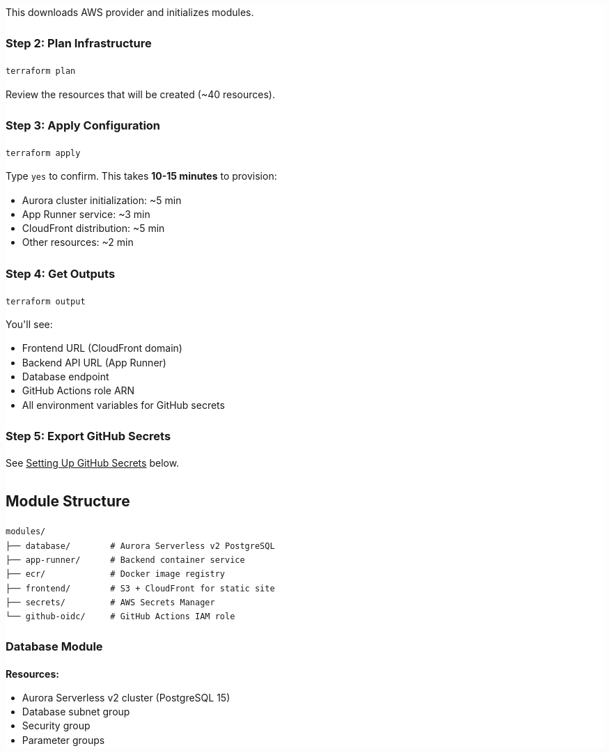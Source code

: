 This downloads AWS provider and initializes modules.

### Step 2: Plan Infrastructure

```bash
terraform plan
```

Review the resources that will be created (~40 resources).

### Step 3: Apply Configuration

```bash
terraform apply
```

Type `yes` to confirm. This takes **10-15 minutes** to provision:
- Aurora cluster initialization: ~5 min
- App Runner service: ~3 min
- CloudFront distribution: ~5 min
- Other resources: ~2 min

### Step 4: Get Outputs

```bash
terraform output
```

You'll see:
- Frontend URL (CloudFront domain)
- Backend API URL (App Runner)
- Database endpoint
- GitHub Actions role ARN
- All environment variables for GitHub secrets

### Step 5: Export GitHub Secrets

See [Setting Up GitHub Secrets](#setting-up-github-secrets) below.

## Module Structure

```
modules/
├── database/        # Aurora Serverless v2 PostgreSQL
├── app-runner/      # Backend container service
├── ecr/             # Docker image registry
├── frontend/        # S3 + CloudFront for static site
├── secrets/         # AWS Secrets Manager
└── github-oidc/     # GitHub Actions IAM role
```

### Database Module

**Resources:**
- Aurora Serverless v2 cluster (PostgreSQL 15)
- Database subnet group
- Security group
- Parameter groups
